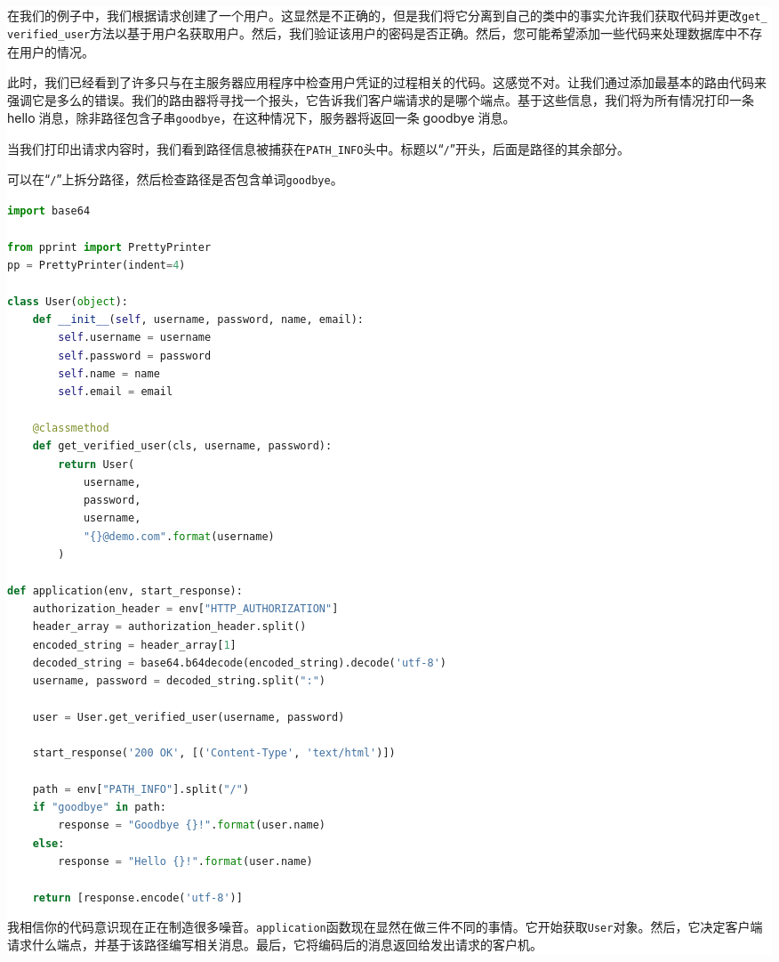 在我们的例子中，我们根据请求创建了一个用户。这显然是不正确的，但是我们将它分离到自己的类中的事实允许我们获取代码并更改`get_verified_user`方法以基于用户名获取用户。然后，我们验证该用户的密码是否正确。然后，您可能希望添加一些代码来处理数据库中不存在用户的情况。

此时，我们已经看到了许多只与在主服务器应用程序中检查用户凭证的过程相关的代码。这感觉不对。让我们通过添加最基本的路由代码来强调它是多么的错误。我们的路由器将寻找一个报头，它告诉我们客户端请求的是哪个端点。基于这些信息，我们将为所有情况打印一条 hello 消息，除非路径包含子串`goodbye`，在这种情况下，服务器将返回一条 goodbye 消息。

当我们打印出请求内容时，我们看到路径信息被捕获在`PATH_INFO`头中。标题以“`/`”开头，后面是路径的其余部分。

可以在“`/`”上拆分路径，然后检查路径是否包含单词`goodbye`。

```py
import base64

from pprint import PrettyPrinter
pp = PrettyPrinter(indent=4)

class User(object):
    def __init__(self, username, password, name, email):
        self.username = username
        self.password = password
        self.name = name
        self.email = email

    @classmethod
    def get_verified_user(cls, username, password):
        return User(
            username,
            password,
            username,
            "{}@demo.com".format(username)
        )

def application(env, start_response):
    authorization_header = env["HTTP_AUTHORIZATION"]
    header_array = authorization_header.split()
    encoded_string = header_array[1]
    decoded_string = base64.b64decode(encoded_string).decode('utf-8')
    username, password = decoded_string.split(":")

    user = User.get_verified_user(username, password)

    start_response('200 OK', [('Content-Type', 'text/html')])

    path = env["PATH_INFO"].split("/")
    if "goodbye" in path:
        response = "Goodbye {}!".format(user.name)
    else:
        response = "Hello {}!".format(user.name)

    return [response.encode('utf-8')]

```

我相信你的代码意识现在正在制造很多噪音。`application`函数现在显然在做三件不同的事情。它开始获取`User`对象。然后，它决定客户端请求什么端点，并基于该路径编写相关消息。最后，它将编码后的消息返回给发出请求的客户机。
